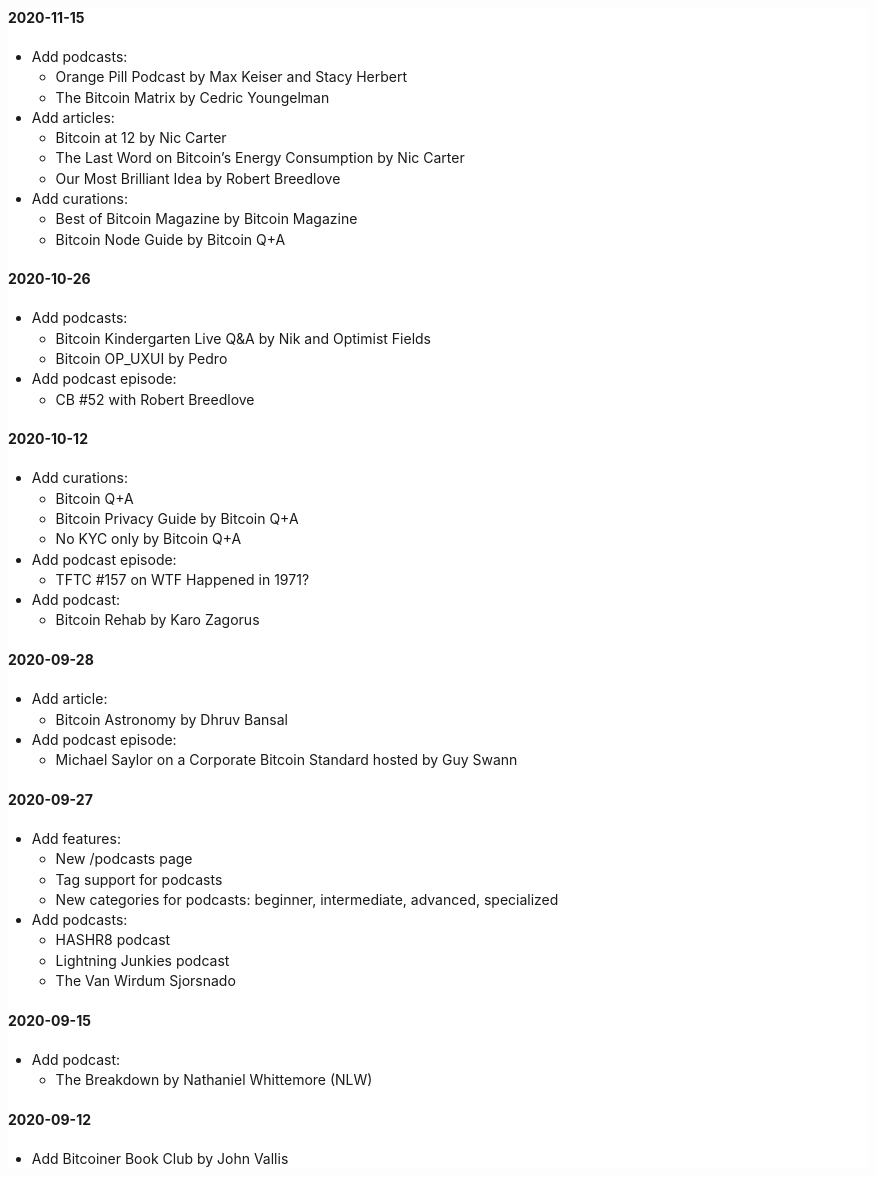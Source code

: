 #### 2020-11-15
- Add podcasts:
  - Orange Pill Podcast by Max Keiser and Stacy Herbert
  - The Bitcoin Matrix by Cedric Youngelman
- Add articles:
  - Bitcoin at 12 by Nic Carter
  - The Last Word on Bitcoin’s Energy Consumption by Nic Carter
  - Our Most Brilliant Idea by Robert Breedlove
- Add curations:
  - Best of Bitcoin Magazine by Bitcoin Magazine
  - Bitcoin Node Guide by Bitcoin Q+A

#### 2020-10-26
- Add podcasts:
  - Bitcoin Kindergarten Live Q&A by Nik and Optimist Fields
  - Bitcoin OP_UXUI by Pedro
- Add podcast episode:
  - CB #52 with Robert Breedlove

#### 2020-10-12
- Add curations:
  - Bitcoin Q+A
  - Bitcoin Privacy Guide by Bitcoin Q+A
  - No KYC only by Bitcoin Q+A
- Add podcast episode:
  - TFTC #157 on WTF Happened in 1971?
- Add podcast:
  - Bitcoin Rehab by Karo Zagorus

#### 2020-09-28
- Add article:
  - Bitcoin Astronomy by Dhruv Bansal
- Add podcast episode:
  - Michael Saylor on a Corporate Bitcoin Standard hosted by Guy Swann

#### 2020-09-27
- Add features:
  - New /podcasts page
  - Tag support for podcasts
  - New categories for podcasts: beginner, intermediate, advanced, specialized
- Add podcasts:
  - HASHR8 podcast
  - Lightning Junkies podcast
  - The Van Wirdum Sjorsnado


#### 2020-09-15
- Add podcast:
  - The Breakdown by Nathaniel Whittemore (NLW)

#### 2020-09-12
- Add Bitcoiner Book Club by John Vallis
